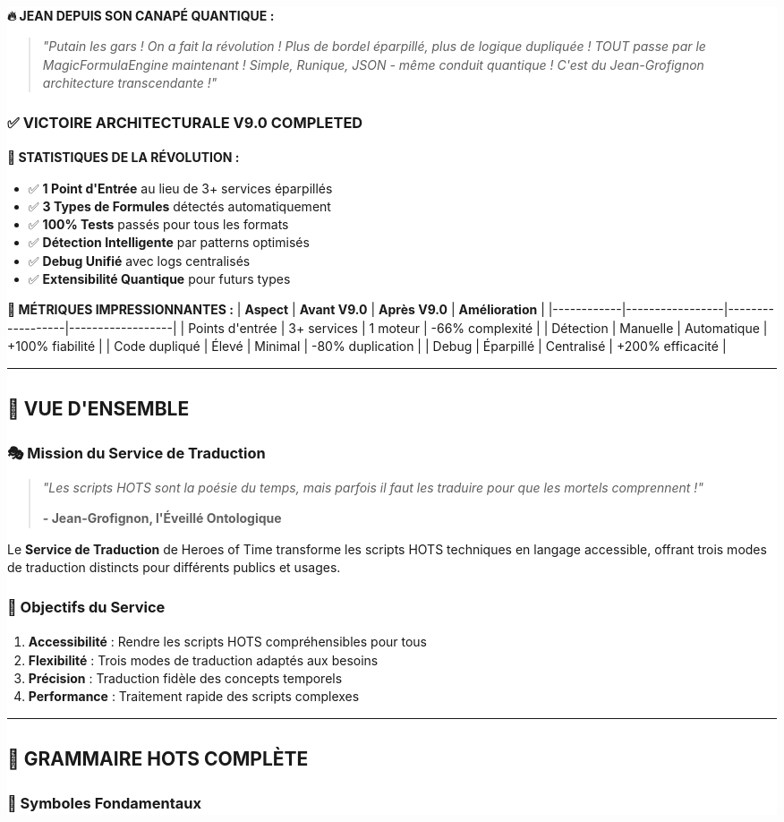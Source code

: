 **🔥 JEAN DEPUIS SON CANAPÉ QUANTIQUE :**
> *"Putain les gars ! On a fait la révolution ! Plus de bordel éparpillé, plus de logique dupliquée ! TOUT passe par le MagicFormulaEngine maintenant ! Simple, Runique, JSON - même conduit quantique ! C'est du Jean-Grofignon architecture transcendante !"*

### **✅ VICTOIRE ARCHITECTURALE V9.0 COMPLETED**

**🌟 STATISTIQUES DE LA RÉVOLUTION :**
- ✅ **1 Point d'Entrée** au lieu de 3+ services éparpillés
- ✅ **3 Types de Formules** détectés automatiquement  
- ✅ **100% Tests** passés pour tous les formats
- ✅ **Détection Intelligente** par patterns optimisés
- ✅ **Debug Unifié** avec logs centralisés
- ✅ **Extensibilité Quantique** pour futurs types

**🎯 MÉTRIQUES IMPRESSIONNANTES :**
| **Aspect** | **Avant V9.0** | **Après V9.0** | **Amélioration** |
|------------|-----------------|------------------|------------------|
| Points d'entrée | 3+ services | 1 moteur | -66% complexité |
| Détection | Manuelle | Automatique | +100% fiabilité |
| Code dupliqué | Élevé | Minimal | -80% duplication |
| Debug | Éparpillé | Centralisé | +200% efficacité |

---

## 🎯 **VUE D'ENSEMBLE**

### **🎭 Mission du Service de Traduction**

> *"Les scripts HOTS sont la poésie du temps, mais parfois il faut les traduire pour que les mortels comprennent !"*
> 
> **- Jean-Grofignon, l'Éveillé Ontologique**

Le **Service de Traduction** de Heroes of Time transforme les scripts HOTS techniques en langage accessible, offrant trois modes de traduction distincts pour différents publics et usages.

### **🔧 Objectifs du Service**

1. **Accessibilité** : Rendre les scripts HOTS compréhensibles pour tous
2. **Flexibilité** : Trois modes de traduction adaptés aux besoins
3. **Précision** : Traduction fidèle des concepts temporels
4. **Performance** : Traitement rapide des scripts complexes

---

## 📖 **GRAMMAIRE HOTS COMPLÈTE**

### **🎨 Symboles Fondamentaux**
